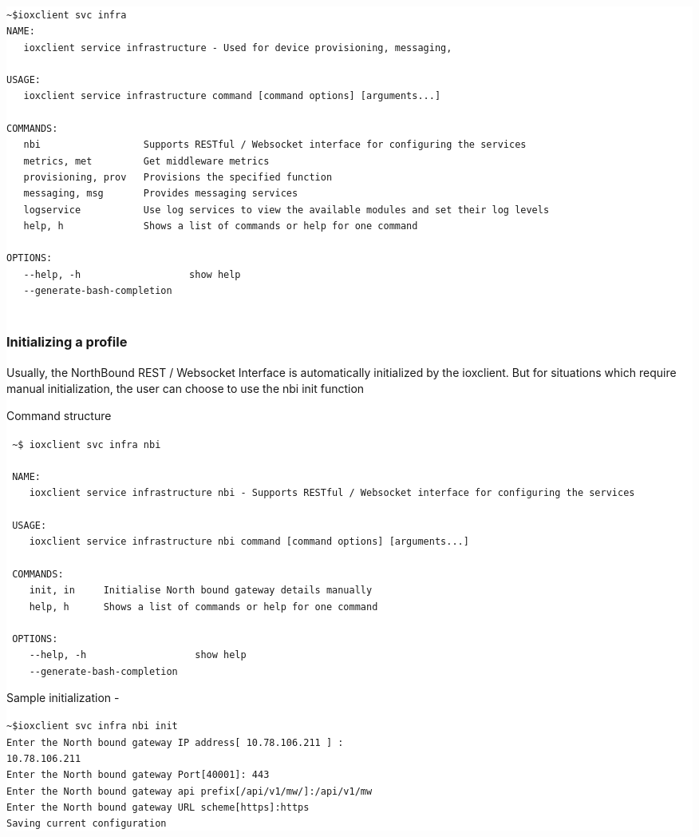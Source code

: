 ```
~$ioxclient svc infra
NAME:
   ioxclient service infrastructure - Used for device provisioning, messaging,

USAGE:
   ioxclient service infrastructure command [command options] [arguments...]

COMMANDS:
   nbi                  Supports RESTful / Websocket interface for configuring the services
   metrics, met         Get middleware metrics
   provisioning, prov   Provisions the specified function
   messaging, msg       Provides messaging services
   logservice           Use log services to view the available modules and set their log levels
   help, h              Shows a list of commands or help for one command

OPTIONS:
   --help, -h                   show help
   --generate-bash-completion


```

### Initializing a profile
Usually, the NorthBound REST / Websocket Interface is automatically initialized by the ioxclient. But for situations which require manual initialization, the user can choose to use the nbi init function

Command structure

```
 ~$ ioxclient svc infra nbi
 
 NAME:
    ioxclient service infrastructure nbi - Supports RESTful / Websocket interface for configuring the services

 USAGE:
    ioxclient service infrastructure nbi command [command options] [arguments...]

 COMMANDS:
    init, in     Initialise North bound gateway details manually
    help, h      Shows a list of commands or help for one command

 OPTIONS:
    --help, -h                   show help
    --generate-bash-completion
```

 Sample initialization -

 ```
 ~$ioxclient svc infra nbi init
 Enter the North bound gateway IP address[ 10.78.106.211 ] :
 10.78.106.211
 Enter the North bound gateway Port[40001]: 443
 Enter the North bound gateway api prefix[/api/v1/mw/]:/api/v1/mw
 Enter the North bound gateway URL scheme[https]:https
 Saving current configuration
 
 ```

